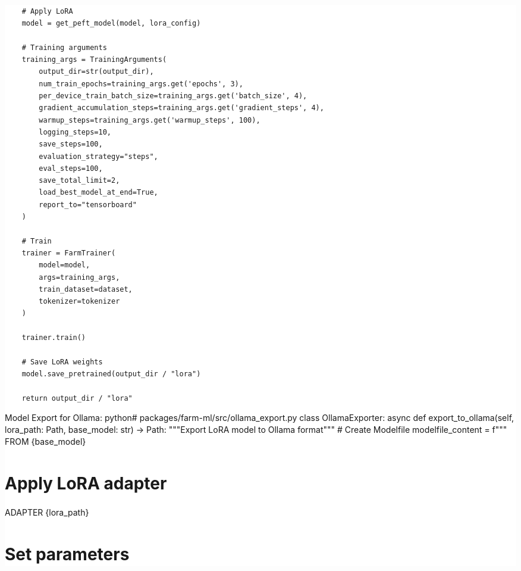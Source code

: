         # Apply LoRA
        model = get_peft_model(model, lora_config)

        # Training arguments
        training_args = TrainingArguments(
            output_dir=str(output_dir),
            num_train_epochs=training_args.get('epochs', 3),
            per_device_train_batch_size=training_args.get('batch_size', 4),
            gradient_accumulation_steps=training_args.get('gradient_steps', 4),
            warmup_steps=training_args.get('warmup_steps', 100),
            logging_steps=10,
            save_steps=100,
            evaluation_strategy="steps",
            eval_steps=100,
            save_total_limit=2,
            load_best_model_at_end=True,
            report_to="tensorboard"
        )

        # Train
        trainer = FarmTrainer(
            model=model,
            args=training_args,
            train_dataset=dataset,
            tokenizer=tokenizer
        )

        trainer.train()

        # Save LoRA weights
        model.save_pretrained(output_dir / "lora")

        return output_dir / "lora"

Model Export for Ollama:
python# packages/farm-ml/src/ollama_export.py
class OllamaExporter:
async def export_to_ollama(self, lora_path: Path, base_model: str) -> Path:
"""Export LoRA model to Ollama format""" # Create Modelfile
modelfile_content = f"""
FROM {base_model}

# Apply LoRA adapter

ADAPTER {lora_path}

# Set parameters
